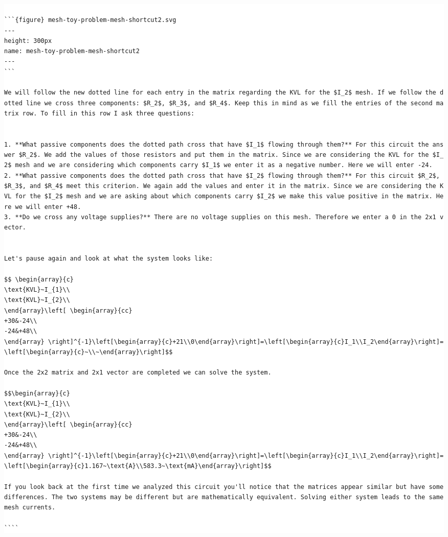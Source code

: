 `````{admonition} Example

```{figure} mesh-toy-problem-mesh-shortcut2.svg
---
height: 300px
name: mesh-toy-problem-mesh-shortcut2
---
```

We will follow the new dotted line for each entry in the matrix regarding the KVL for the $I_2$ mesh. If we follow the dotted line we cross three components: $R_2$, $R_3$, and $R_4$. Keep this in mind as we fill the entries of the second matrix row. To fill in this row I ask three questions:


1. **What passive components does the dotted path cross that have $I_1$ flowing through them?** For this circuit the answer $R_2$. We add the values of those resistors and put them in the matrix. Since we are considering the KVL for the $I_2$ mesh and we are considering which components carry $I_1$ we enter it as a negative number. Here we will enter -24.
2. **What passive components does the dotted path cross that have $I_2$ flowing through them?** For this circuit $R_2$, $R_3$, and $R_4$ meet this criterion. We again add the values and enter it in the matrix. Since we are considering the KVL for the $I_2$ mesh and we are asking about which components carry $I_2$ we make this value positive in the matrix. Here we will enter +48.
3. **Do we cross any voltage supplies?** There are no voltage supplies on this mesh. Therefore we enter a 0 in the 2x1 vector.


Let's pause again and look at what the system looks like:

$$ \begin{array}{c}
\text{KVL}~I_{1}\\
\text{KVL}~I_{2}\\
\end{array}\left[ \begin{array}{cc}
+30&-24\\
-24&+48\\
\end{array} \right]^{-1}\left[\begin{array}{c}+21\\0\end{array}\right]=\left[\begin{array}{c}I_1\\I_2\end{array}\right]=\left[\begin{array}{c}~\\~\end{array}\right]$$

Once the 2x2 matrix and 2x1 vector are completed we can solve the system.

$$\begin{array}{c}
\text{KVL}~I_{1}\\
\text{KVL}~I_{2}\\
\end{array}\left[ \begin{array}{cc}
+30&-24\\
-24&+48\\
\end{array} \right]^{-1}\left[\begin{array}{c}+21\\0\end{array}\right]=\left[\begin{array}{c}I_1\\I_2\end{array}\right]=\left[\begin{array}{c}1.167~\text{A}\\583.3~\text{mA}\end{array}\right]$$

If you look back at the first time we analyzed this circuit you'll notice that the matrices appear similar but have some differences. The two systems may be different but are mathematically equivalent. Solving either system leads to the same mesh currents.

````
`````
